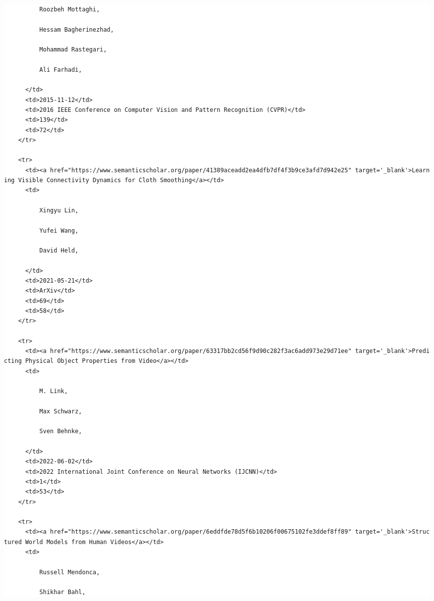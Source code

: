               Roozbeh Mottaghi,
            
              Hessam Bagherinezhad,
            
              Mohammad Rastegari,
            
              Ali Farhadi,
            
          </td>
          <td>2015-11-12</td>
          <td>2016 IEEE Conference on Computer Vision and Pattern Recognition (CVPR)</td>
          <td>139</td>
          <td>72</td>
        </tr>
    
        <tr>
          <td><a href="https://www.semanticscholar.org/paper/41389aceadd2ea4dfb7df4f3b9ce3afd7d942e25" target='_blank'>Learning Visible Connectivity Dynamics for Cloth Smoothing</a></td>
          <td>
            
              Xingyu Lin,
            
              Yufei Wang,
            
              David Held,
            
          </td>
          <td>2021-05-21</td>
          <td>ArXiv</td>
          <td>69</td>
          <td>58</td>
        </tr>
    
        <tr>
          <td><a href="https://www.semanticscholar.org/paper/63317bb2cd56f9d90c282f3ac6add973e29d71ee" target='_blank'>Predicting Physical Object Properties from Video</a></td>
          <td>
            
              M. Link,
            
              Max Schwarz,
            
              Sven Behnke,
            
          </td>
          <td>2022-06-02</td>
          <td>2022 International Joint Conference on Neural Networks (IJCNN)</td>
          <td>1</td>
          <td>53</td>
        </tr>
    
        <tr>
          <td><a href="https://www.semanticscholar.org/paper/6eddfde78d5f6b10206f00675102fe3ddef8ff89" target='_blank'>Structured World Models from Human Videos</a></td>
          <td>
            
              Russell Mendonca,
            
              Shikhar Bahl,
            